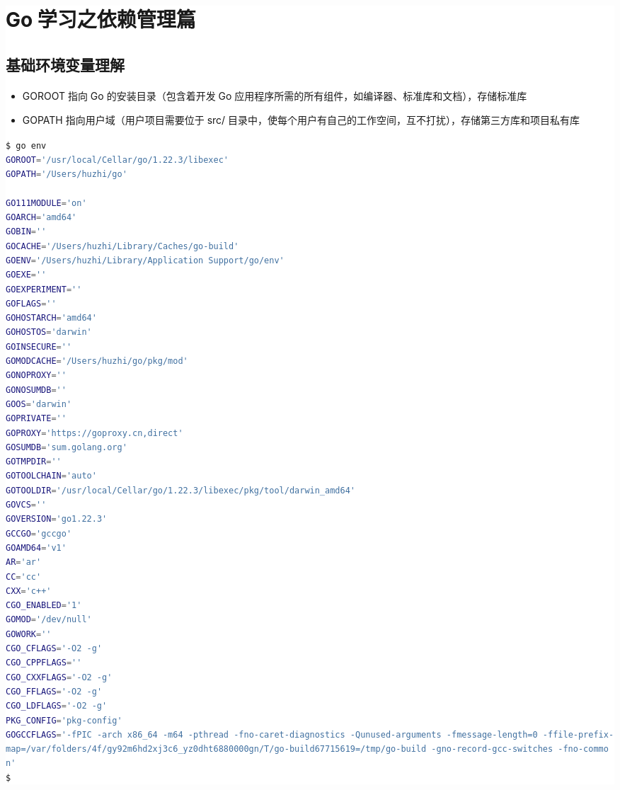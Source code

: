 # Go 学习之依赖管理篇

## 基础环境变量理解

- GOROOT  指向 Go 的安装目录（包含着开发 Go 应用程序所需的所有组件，如编译器、标准库和文档），存储标准库

- GOPATH  指向用户域（用户项目需要位于 src/ 目录中，使每个用户有自己的工作空间，互不打扰），存储第三方库和项目私有库

```bash
$ go env
GOROOT='/usr/local/Cellar/go/1.22.3/libexec'
GOPATH='/Users/huzhi/go'

GO111MODULE='on'
GOARCH='amd64'
GOBIN=''
GOCACHE='/Users/huzhi/Library/Caches/go-build'
GOENV='/Users/huzhi/Library/Application Support/go/env'
GOEXE=''
GOEXPERIMENT=''
GOFLAGS=''
GOHOSTARCH='amd64'
GOHOSTOS='darwin'
GOINSECURE=''
GOMODCACHE='/Users/huzhi/go/pkg/mod'
GONOPROXY=''
GONOSUMDB=''
GOOS='darwin'
GOPRIVATE=''
GOPROXY='https://goproxy.cn,direct'
GOSUMDB='sum.golang.org'
GOTMPDIR=''
GOTOOLCHAIN='auto'
GOTOOLDIR='/usr/local/Cellar/go/1.22.3/libexec/pkg/tool/darwin_amd64'
GOVCS=''
GOVERSION='go1.22.3'
GCCGO='gccgo'
GOAMD64='v1'
AR='ar'
CC='cc'
CXX='c++'
CGO_ENABLED='1'
GOMOD='/dev/null'
GOWORK=''
CGO_CFLAGS='-O2 -g'
CGO_CPPFLAGS=''
CGO_CXXFLAGS='-O2 -g'
CGO_FFLAGS='-O2 -g'
CGO_LDFLAGS='-O2 -g'
PKG_CONFIG='pkg-config'
GOGCCFLAGS='-fPIC -arch x86_64 -m64 -pthread -fno-caret-diagnostics -Qunused-arguments -fmessage-length=0 -ffile-prefix-map=/var/folders/4f/gy92m6hd2xj3c6_yz0dht6880000gn/T/go-build67715619=/tmp/go-build -gno-record-gcc-switches -fno-common'
$
```
